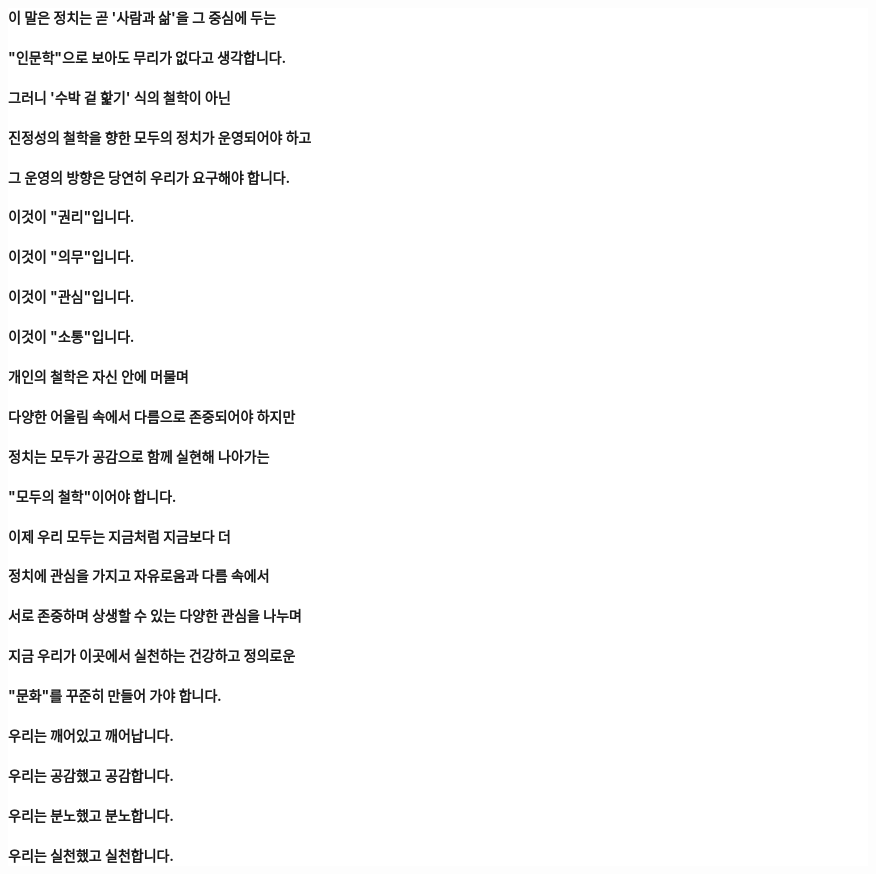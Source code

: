 #### 이 말은 정치는 곧 '사람과 삶'을 그 중심에 두는

#### "인문학"으로 보아도 무리가 없다고 생각합니다.

#### 그러니 '수박 겉 핥기' 식의 철학이 아닌

#### 진정성의 철학을 향한 모두의 정치가 운영되어야 하고

#### 그 운영의 방향은 당연히 **우리**가 요구해야 합니다.

#### 

#### 이것이 "**권리**"입니다.

#### 이것이 "**의무**"입니다.

#### 이것이 "관심"입니다.

#### 이것이 "**소통**"입니다.

#### 

#### 개인의 철학은 자신 안에 머물며

#### 다양한 어울림 속에서 다름으로 존중되어야 하지만

#### 정치는 모두가 공감으로 함께 실현해 나아가는

#### "모두의 철학"이어야 합니다.

#### 

#### 이제 우리 모두는 지금처럼 지금보다 더

#### 정치에 관심을 가지고 자유로움과 다름 속에서

#### 서로 존중하며 상생할 수 있는 다양한 관심을 나누며

#### 지금 우리가 이곳에서 실천하는 건강하고 정의로운

#### "문화"를 꾸준히 만들어 가야 합니다.

#### 

#### 우리는 깨어있고 깨어납니다.

#### 우리는 공감했고 공감합니다.

#### 우리는 분노했고 분노합니다.

#### 우리는 실천했고 실천합니다.

#### 
